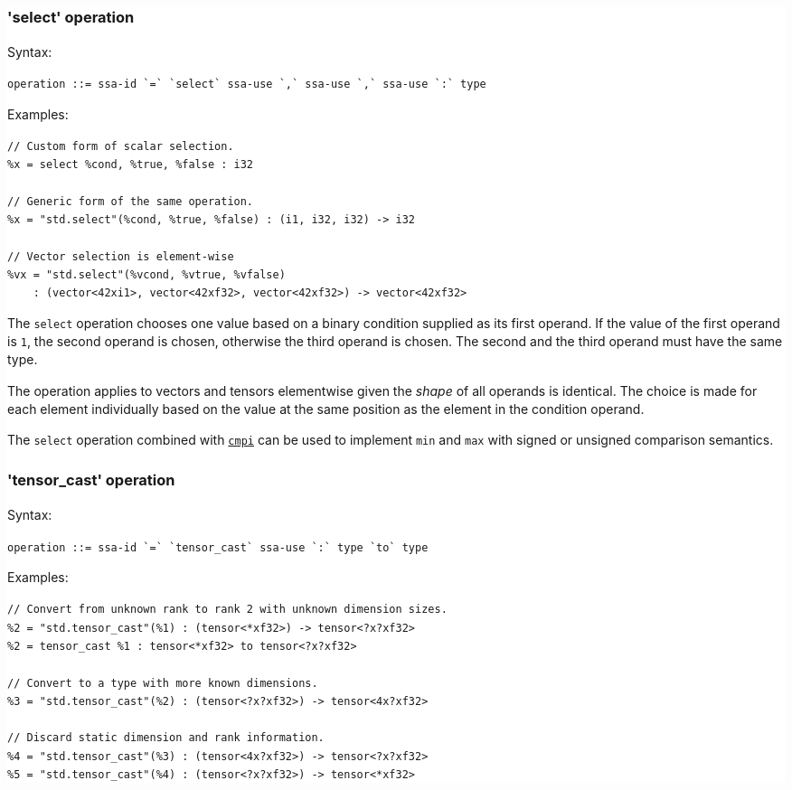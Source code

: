### 'select' operation

Syntax:

``` {.ebnf}
operation ::= ssa-id `=` `select` ssa-use `,` ssa-use `,` ssa-use `:` type
```

Examples:

```mlir {.mlir}
// Custom form of scalar selection.
%x = select %cond, %true, %false : i32

// Generic form of the same operation.
%x = "std.select"(%cond, %true, %false) : (i1, i32, i32) -> i32

// Vector selection is element-wise
%vx = "std.select"(%vcond, %vtrue, %vfalse)
    : (vector<42xi1>, vector<42xf32>, vector<42xf32>) -> vector<42xf32>
```

The `select` operation chooses one value based on a binary condition supplied as
its first operand. If the value of the first operand is `1`, the second operand
is chosen, otherwise the third operand is chosen. The second and the third
operand must have the same type.

The operation applies to vectors and tensors elementwise given the _shape_ of
all operands is identical. The choice is made for each element individually
based on the value at the same position as the element in the condition operand.

The `select` operation combined with [`cmpi`](#cmpi-operation) can be used to
implement `min` and `max` with signed or unsigned comparison semantics.

### 'tensor_cast' operation

Syntax:

``` {.ebnf}
operation ::= ssa-id `=` `tensor_cast` ssa-use `:` type `to` type
```

Examples:

```mlir {.mlir}
// Convert from unknown rank to rank 2 with unknown dimension sizes.
%2 = "std.tensor_cast"(%1) : (tensor<*xf32>) -> tensor<?x?xf32>
%2 = tensor_cast %1 : tensor<*xf32> to tensor<?x?xf32>

// Convert to a type with more known dimensions.
%3 = "std.tensor_cast"(%2) : (tensor<?x?xf32>) -> tensor<4x?xf32>

// Discard static dimension and rank information.
%4 = "std.tensor_cast"(%3) : (tensor<4x?xf32>) -> tensor<?x?xf32>
%5 = "std.tensor_cast"(%4) : (tensor<?x?xf32>) -> tensor<*xf32>
```
